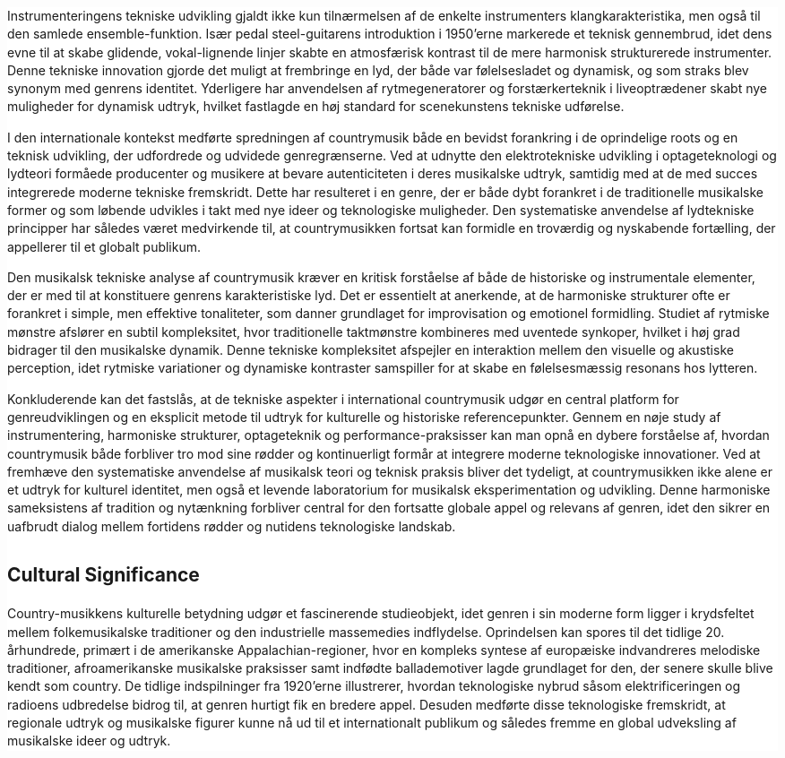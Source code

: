 Instrumenteringens tekniske udvikling gjaldt ikke kun tilnærmelsen af de enkelte instrumenters
klangkarakteristika, men også til den samlede ensemble-funktion. Især pedal steel-guitarens
introduktion i 1950’erne markerede et teknisk gennembrud, idet dens evne til at skabe glidende,
vokal-lignende linjer skabte en atmosfærisk kontrast til de mere harmonisk strukturerede
instrumenter. Denne tekniske innovation gjorde det muligt at frembringe en lyd, der både var
følelsesladet og dynamisk, og som straks blev synonym med genrens identitet. Yderligere har
anvendelsen af rytmegeneratorer og forstærkerteknik i liveoptrædener skabt nye muligheder for
dynamisk udtryk, hvilket fastlagde en høj standard for scenekunstens tekniske udførelse.

I den internationale kontekst medførte spredningen af countrymusik både en bevidst forankring i de
oprindelige roots og en teknisk udvikling, der udfordrede og udvidede genregrænserne. Ved at udnytte
den elektrotekniske udvikling i optageteknologi og lydteori formåede producenter og musikere at
bevare autenticiteten i deres musikalske udtryk, samtidig med at de med succes integrerede moderne
tekniske fremskridt. Dette har resulteret i en genre, der er både dybt forankret i de traditionelle
musikalske former og som løbende udvikles i takt med nye ideer og teknologiske muligheder. Den
systematiske anvendelse af lydtekniske principper har således været medvirkende til, at
countrymusikken fortsat kan formidle en troværdig og nyskabende fortælling, der appellerer til et
globalt publikum.

Den musikalsk tekniske analyse af countrymusik kræver en kritisk forståelse af både de historiske og
instrumentale elementer, der er med til at konstituere genrens karakteristiske lyd. Det er
essentielt at anerkende, at de harmoniske strukturer ofte er forankret i simple, men effektive
tonaliteter, som danner grundlaget for improvisation og emotionel formidling. Studiet af rytmiske
mønstre afslører en subtil kompleksitet, hvor traditionelle taktmønstre kombineres med uventede
synkoper, hvilket i høj grad bidrager til den musikalske dynamik. Denne tekniske kompleksitet
afspejler en interaktion mellem den visuelle og akustiske perception, idet rytmiske variationer og
dynamiske kontraster samspiller for at skabe en følelsesmæssig resonans hos lytteren.

Konkluderende kan det fastslås, at de tekniske aspekter i international countrymusik udgør en
central platform for genreudviklingen og en eksplicit metode til udtryk for kulturelle og historiske
referencepunkter. Gennem en nøje study af instrumentering, harmoniske strukturer, optageteknik og
performance-praksisser kan man opnå en dybere forståelse af, hvordan countrymusik både forbliver tro
mod sine rødder og kontinuerligt formår at integrere moderne teknologiske innovationer. Ved at
fremhæve den systematiske anvendelse af musikalsk teori og teknisk praksis bliver det tydeligt, at
countrymusikken ikke alene er et udtryk for kulturel identitet, men også et levende laboratorium for
musikalsk eksperimentation og udvikling. Denne harmoniske sameksistens af tradition og nytænkning
forbliver central for den fortsatte globale appel og relevans af genren, idet den sikrer en uafbrudt
dialog mellem fortidens rødder og nutidens teknologiske landskab.

## Cultural Significance

Country-musikkens kulturelle betydning udgør et fascinerende studieobjekt, idet genren i sin moderne
form ligger i krydsfeltet mellem folkemusikalske traditioner og den industrielle massemedies
indflydelse. Oprindelsen kan spores til det tidlige 20. århundrede, primært i de amerikanske
Appalachian-regioner, hvor en kompleks syntese af europæiske indvandreres melodiske traditioner,
afroamerikanske musikalske praksisser samt indfødte ballademotiver lagde grundlaget for den, der
senere skulle blive kendt som country. De tidlige indspilninger fra 1920’erne illustrerer, hvordan
teknologiske nybrud såsom elektrificeringen og radioens udbredelse bidrog til, at genren hurtigt fik
en bredere appel. Desuden medførte disse teknologiske fremskridt, at regionale udtryk og musikalske
figurer kunne nå ud til et internationalt publikum og således fremme en global udveksling af
musikalske ideer og udtryk.
